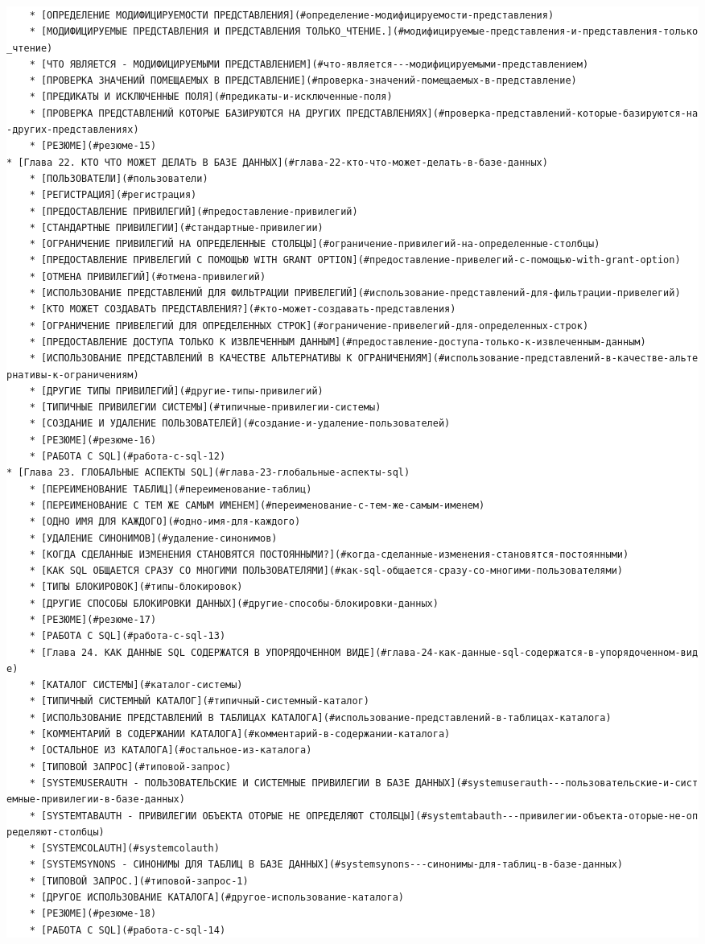 		* [ОПРЕДЕЛЕНИЕ МОДИФИЦИРУЕМОСТИ ПРЕДСТАВЛЕНИЯ](#определение-модифицируемости-представления)
		* [МОДИФИЦИРУЕМЫЕ ПРЕДСТАВЛЕНИЯ И ПРЕДСТАВЛЕНИЯ ТОЛЬКО_ЧТЕНИЕ.](#модифицируемые-представления-и-представления-только_чтение)
		* [ЧТО ЯВЛЯЕТСЯ - МОДИФИЦИРУЕМЫМИ ПРЕДСТАВЛЕНИЕМ](#что-является---модифицируемыми-представлением)
		* [ПРОВЕРКА ЗНАЧЕНИЙ ПОМЕЩАЕМЫХ В ПРЕДСТАВЛЕНИЕ](#проверка-значений-помещаемых-в-представление)
		* [ПРЕДИКАТЫ И ИСКЛЮЧЕННЫЕ ПОЛЯ](#предикаты-и-исключенные-поля)
		* [ПРОВЕРКА ПРЕДСТАВЛЕНИЙ КОТОРЫЕ БАЗИРУЮТСЯ НА ДРУГИХ ПРЕДСТАВЛЕНИЯХ](#проверка-представлений-которые-базируются-на-других-представлениях)
		* [РЕЗЮМЕ](#резюме-15)
	* [Глава 22. КТО ЧТО МОЖЕТ ДЕЛАТЬ В БАЗЕ ДАННЫХ](#глава-22-кто-что-может-делать-в-базе-данных)
		* [ПОЛЬЗОВАТЕЛИ](#пользователи)
		* [РЕГИСТРАЦИЯ](#регистрация)
		* [ПРЕДОСТАВЛЕНИЕ ПРИВИЛЕГИЙ](#предоставление-привилегий)
		* [СТАНДАРТНЫЕ ПРИВИЛЕГИИ](#стандартные-привилегии)
		* [ОГРАНИЧЕНИЕ ПРИВИЛЕГИЙ НА ОПРЕДЕЛЕННЫЕ СТОЛБЦЫ](#ограничение-привилегий-на-определенные-столбцы)
		* [ПРЕДОСТАВЛЕНИЕ ПРИВЕЛЕГИЙ С ПОМОЩЬЮ WITH GRANT OPTION](#предоставление-привелегий-с-помощью-with-grant-option)
		* [ОТМЕНА ПРИВИЛЕГИЙ](#отмена-привилегий)
		* [ИСПОЛЬЗОВАНИЕ ПРЕДСТАВЛЕНИЙ ДЛЯ ФИЛЬТРАЦИИ ПРИВЕЛЕГИЙ](#использование-представлений-для-фильтрации-привелегий)
		* [КТО МОЖЕТ СОЗДАВАТЬ ПРЕДСТАВЛЕНИЯ?](#кто-может-создавать-представления)
		* [ОГРАНИЧЕНИЕ ПРИВЕЛЕГИЙ ДЛЯ ОПРЕДЕЛЕННЫХ СТРОК](#ограничение-привелегий-для-определенных-строк)
		* [ПРЕДОСТАВЛЕНИЕ ДОСТУПА ТОЛЬКО К ИЗВЛЕЧЕННЫМ ДАННЫМ](#предоставление-доступа-только-к-извлеченным-данным)
		* [ИСПОЛЬЗОВАНИЕ ПРЕДСТАВЛЕНИЙ В КАЧЕСТВЕ АЛЬТЕРНАТИВЫ К ОГРАНИЧЕНИЯМ](#использование-представлений-в-качестве-альтернативы-к-ограничениям)
		* [ДРУГИЕ ТИПЫ ПРИВИЛЕГИЙ](#другие-типы-привилегий)
		* [ТИПИЧНЫЕ ПРИВИЛЕГИИ СИСТЕМЫ](#типичные-привилегии-системы)
		* [СОЗДАНИЕ И УДАЛЕНИЕ ПОЛЬЗОВАТЕЛЕЙ](#создание-и-удаление-пользователей)
		* [РЕЗЮМЕ](#резюме-16)
		* [РАБОТА С SQL](#работа-с-sql-12)
	* [Глава 23. ГЛОБАЛЬНЫЕ АСПЕКТЫ SQL](#глава-23-глобальные-аспекты-sql)
		* [ПЕРЕИМЕНОВАНИЕ ТАБЛИЦ](#переименование-таблиц)
		* [ПЕРЕИМЕНОВАНИЕ С ТЕМ ЖЕ САМЫМ ИМЕНЕМ](#переименование-с-тем-же-самым-именем)
		* [ОДНО ИМЯ ДЛЯ КАЖДОГО](#одно-имя-для-каждого)
		* [УДАЛЕНИЕ СИНОНИМОВ](#удаление-синонимов)
		* [КОГДА СДЕЛАННЫЕ ИЗМЕНЕНИЯ СТАНОВЯТСЯ ПОСТОЯННЫМИ?](#когда-сделанные-изменения-становятся-постоянными)
		* [КАК SQL ОБЩАЕТСЯ СРАЗУ СО МНОГИМИ ПОЛЬЗОВАТЕЛЯМИ](#как-sql-общается-сразу-со-многими-пользователями)
		* [ТИПЫ БЛОКИРОВОК](#типы-блокировок)
		* [ДРУГИЕ СПОСОБЫ БЛОКИРОВКИ ДАННЫХ](#другие-способы-блокировки-данных)
		* [РЕЗЮМЕ](#резюме-17)
		* [РАБОТА С SQL](#работа-с-sql-13)
		* [Глава 24. КАК ДАННЫЕ SQL СОДЕРЖАТСЯ В УПОРЯДОЧЕННОМ ВИДЕ](#глава-24-как-данные-sql-содержатся-в-упорядоченном-виде)
		* [КАТАЛОГ СИСТЕМЫ](#каталог-системы)
		* [ТИПИЧНЫЙ СИСТЕМНЫЙ КАТАЛОГ](#типичный-системный-каталог)
		* [ИСПОЛЬЗОВАНИЕ ПРЕДСТАВЛЕНИЙ В ТАБЛИЦАХ КАТАЛОГА](#использование-представлений-в-таблицах-каталога)
		* [КОММЕНТАРИЙ В СОДЕРЖАНИИ КАТАЛОГА](#комментарий-в-содержании-каталога)
		* [ОСТАЛЬНОЕ ИЗ КАТАЛОГА](#остальное-из-каталога)
		* [ТИПОВОЙ ЗАПРОС](#типовой-запрос)
		* [SYSTEMUSERAUTH - ПОЛЬЗОВАТЕЛЬСКИЕ И СИСТЕМНЫЕ ПРИВИЛЕГИИ В БАЗЕ ДАННЫХ](#systemuserauth---пользовательские-и-системные-привилегии-в-базе-данных)
		* [SYSTEMTABAUTH - ПРИВИЛЕГИИ ОБЪЕКТА ОТОРЫЕ НЕ ОПРЕДЕЛЯЮТ СТОЛБЦЫ](#systemtabauth---привилегии-объекта-оторые-не-определяют-столбцы)
		* [SYSTEMCOLAUTH](#systemcolauth)
		* [SYSTEMSYNONS - СИНОНИМЫ ДЛЯ ТАБЛИЦ В БАЗЕ ДАННЫХ](#systemsynons---синонимы-для-таблиц-в-базе-данных)
		* [ТИПОВОЙ ЗАПРОС.](#типовой-запрос-1)
		* [ДРУГОЕ ИСПОЛЬЗОВАНИЕ КАТАЛОГА](#другое-использование-каталога)
		* [РЕЗЮМЕ](#резюме-18)
		* [РАБОТА С SQL](#работа-с-sql-14)